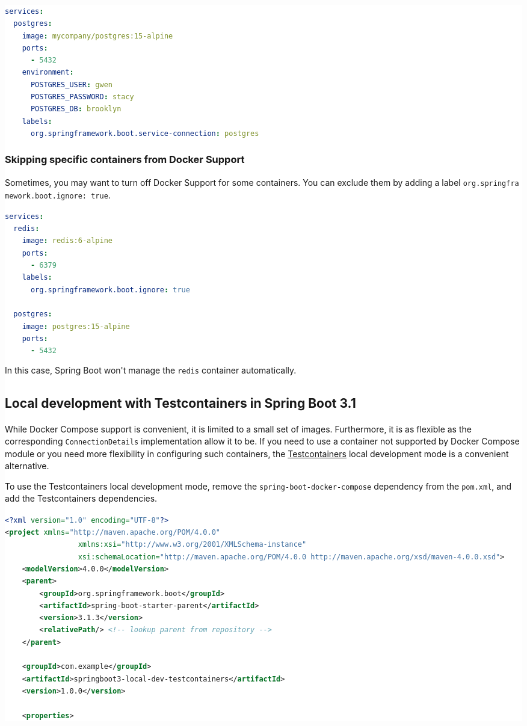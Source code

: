 ```yml title="compose.yml" {10,11}
services:
  postgres:
    image: mycompany/postgres:15-alpine
    ports:
      - 5432
    environment:
      POSTGRES_USER: gwen
      POSTGRES_PASSWORD: stacy
      POSTGRES_DB: brooklyn
    labels:
      org.springframework.boot.service-connection: postgres
```

### Skipping specific containers from Docker Support

Sometimes, you may want to turn off Docker Support for some containers. You can exclude them by adding a label `org.springframework.boot.ignore: true`.

```yml title="compose.yml" {6,7}
services:
  redis:
    image: redis:6-alpine
    ports:
      - 6379
    labels:
      org.springframework.boot.ignore: true

  postgres:
    image: postgres:15-alpine
    ports:
      - 5432
```

In this case, Spring Boot won't manage the `redis` container automatically.

## Local development with Testcontainers in Spring Boot 3.1

While Docker Compose support is convenient, it is limited to a small set of images. Furthermore, it is as flexible as the corresponding `ConnectionDetails` implementation allow it to be. If you need to use a container not supported by Docker Compose module or you need more flexibility in configuring such containers, the [Testcontainers](https://testcontainers.com/) local development mode is a convenient alternative.

To use the Testcontainers local development mode, remove the `spring-boot-docker-compose` dependency from the `pom.xml`, and add the Testcontainers dependencies.

```xml title="pom.xml" del{43..48} ins{54..68}
<?xml version="1.0" encoding="UTF-8"?>
<project xmlns="http://maven.apache.org/POM/4.0.0"
				 xmlns:xsi="http://www.w3.org/2001/XMLSchema-instance"
				 xsi:schemaLocation="http://maven.apache.org/POM/4.0.0 http://maven.apache.org/xsd/maven-4.0.0.xsd">
	<modelVersion>4.0.0</modelVersion>
	<parent>
		<groupId>org.springframework.boot</groupId>
		<artifactId>spring-boot-starter-parent</artifactId>
		<version>3.1.3</version>
		<relativePath/> <!-- lookup parent from repository -->
	</parent>

	<groupId>com.example</groupId>
	<artifactId>springboot3-local-dev-testcontainers</artifactId>
	<version>1.0.0</version>

	<properties>
```